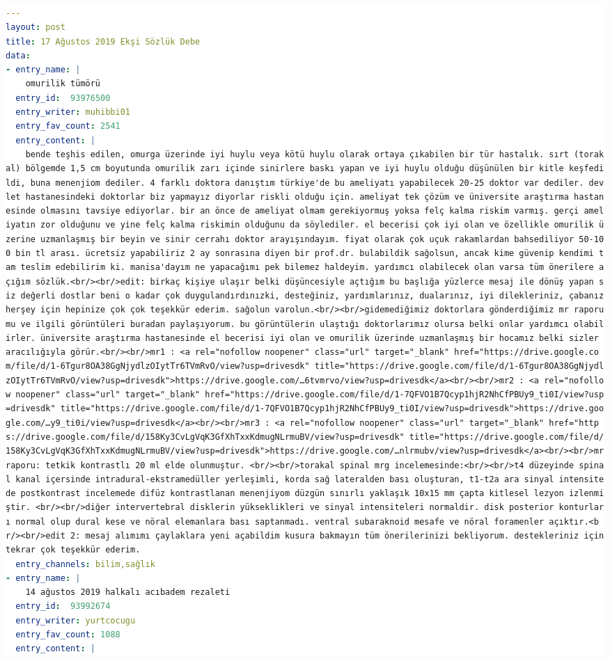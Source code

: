 ```yaml
---
layout: post
title: 17 Ağustos 2019 Ekşi Sözlük Debe
data:
- entry_name: |
    omurilik tümörü
  entry_id:  93976500
  entry_writer: muhibbi01
  entry_fav_count: 2541
  entry_content: |
    bende teşhis edilen, omurga üzerinde iyi huylu veya kötü huylu olarak ortaya çıkabilen bir tür hastalık. sırt (torakal) bölgemde 1,5 cm boyutunda omurilik zarı içinde sinirlere baskı yapan ve iyi huylu olduğu düşünülen bir kitle keşfedildi, buna menenjiom dediler. 4 farklı doktora danıştım türkiye'de bu ameliyatı yapabilecek 20-25 doktor var dediler. devlet hastanesindeki doktorlar biz yapmayız diyorlar riskli olduğu için. ameliyat tek çözüm ve üniversite araştırma hastanesinde olmasını tavsiye ediyorlar. bir an önce de ameliyat olmam gerekiyormuş yoksa felç kalma riskim varmış. gerçi ameliyatın zor olduğunu ve yine felç kalma riskimin olduğunu da söylediler. el becerisi çok iyi olan ve özellikle omurilik üzerine uzmanlaşmış bir beyin ve sinir cerrahı doktor arayışındayım. fiyat olarak çok uçuk rakamlardan bahsediliyor 50-100 bin tl arası. ücretsiz yapabiliriz 2 ay sonrasına diyen bir prof.dr. bulabildik sağolsun, ancak kime güvenip kendimi tam teslim edebilirim ki. manisa'dayım ne yapacağımı pek bilemez haldeyim. yardımcı olabilecek olan varsa tüm önerilere açığım sözlük.<br/><br/>edit: birkaç kişiye ulaşır belki düşüncesiyle açtığım bu başlığa yüzlerce mesaj ile dönüş yapan siz değerli dostlar beni o kadar çok duygulandırdınızki, desteğiniz, yardımlarınız, dualarınız, iyi dilekleriniz, çabanız herşey için hepinize çok çok teşekkür ederim. sağolun varolun.<br/><br/>gidemediğimiz doktorlara gönderdiğimiz mr raporumu ve ilgili görüntüleri buradan paylaşıyorum. bu görüntülerin ulaştığı doktorlarımız olursa belki onlar yardımcı olabilirler. üniversite araştırma hastanesinde el becerisi iyi olan ve omurilik üzerinde uzmanlaşmış bir hocamız belki sizler aracılığıyla görür.<br/><br/>mr1 : <a rel="nofollow noopener" class="url" target="_blank" href="https://drive.google.com/file/d/1-6Tgur8OA38GgNjydlzOIytTr6TVmRvO/view?usp=drivesdk" title="https://drive.google.com/file/d/1-6Tgur8OA38GgNjydlzOIytTr6TVmRvO/view?usp=drivesdk">https://drive.google.com/…6tvmrvo/view?usp=drivesdk</a><br/><br/>mr2 : <a rel="nofollow noopener" class="url" target="_blank" href="https://drive.google.com/file/d/1-7QFVO1B7Qcyp1hjR2NhCfPBUy9_ti0I/view?usp=drivesdk" title="https://drive.google.com/file/d/1-7QFVO1B7Qcyp1hjR2NhCfPBUy9_ti0I/view?usp=drivesdk">https://drive.google.com/…y9_ti0i/view?usp=drivesdk</a><br/><br/>mr3 : <a rel="nofollow noopener" class="url" target="_blank" href="https://drive.google.com/file/d/158Ky3CvLgVqK3GfXhTxxKdmugNLrmuBV/view?usp=drivesdk" title="https://drive.google.com/file/d/158Ky3CvLgVqK3GfXhTxxKdmugNLrmuBV/view?usp=drivesdk">https://drive.google.com/…nlrmubv/view?usp=drivesdk</a><br/><br/>mr raporu: tetkik kontrastlı 20 ml elde olunmuştur. <br/><br/>torakal spinal mrg incelemesinde:<br/><br/>t4 düzeyinde spinal kanal içersinde intradural-ekstramedüller yerleşimli, korda sağ lateralden bası oluşturan, t1-t2a ara sinyal intensitede postkontrast incelemede difüz kontrastlanan menenjiyom düzgün sınırlı yaklaşık 10x15 mm çapta kitlesel lezyon izlenmiştir. <br/><br/>diğer intervertebral disklerin yükseklikleri ve sinyal intensiteleri normaldir. disk posterior konturları normal olup dural kese ve nöral elemanlara bası saptanmadı. ventral subaraknoid mesafe ve nöral foramenler açıktır.<br/><br/>edit 2: mesaj alımımı çaylaklara yeni açabildim kusura bakmayın tüm önerilerinizi bekliyorum. destekleriniz için tekrar çok teşekkür ederim.
  entry_channels: bilim,sağlık
- entry_name: |
    14 ağustos 2019 halkalı acıbadem rezaleti
  entry_id:  93992674
  entry_writer: yurtcocugu
  entry_fav_count: 1088
  entry_content: |
```